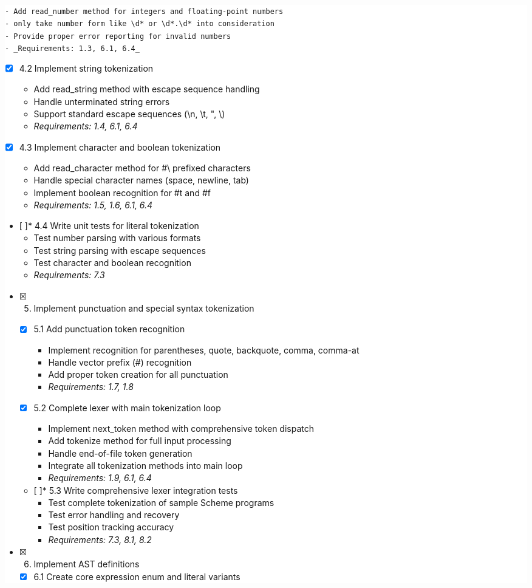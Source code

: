 
    - Add read_number method for integers and floating-point numbers
    - only take number form like \d* or \d*.\d* into consideration 
    - Provide proper error reporting for invalid numbers
    - _Requirements: 1.3, 6.1, 6.4_
  


  - [x] 4.2 Implement string tokenization
    - Add read_string method with escape sequence handling
    - Handle unterminated string errors
    - Support standard escape sequences (\n, \t, \", \\)
    - _Requirements: 1.4, 6.1, 6.4_
  
  - [x] 4.3 Implement character and boolean tokenization
    - Add read_character method for #\ prefixed characters
    - Handle special character names (space, newline, tab)
    - Implement boolean recognition for #t and #f
    - _Requirements: 1.5, 1.6, 6.1, 6.4_
  
  - [ ]* 4.4 Write unit tests for literal tokenization
    - Test number parsing with various formats
    - Test string parsing with escape sequences
    - Test character and boolean recognition
    - _Requirements: 7.3_

- [x] 5. Implement punctuation and special syntax tokenization




  - [x] 5.1 Add punctuation token recognition


    - Implement recognition for parentheses, quote, backquote, comma, comma-at
    - Handle vector prefix (#) recognition
    - Add proper token creation for all punctuation
    - _Requirements: 1.7, 1.8_
  
  - [x] 5.2 Complete lexer with main tokenization loop


    - Implement next_token method with comprehensive token dispatch
    - Add tokenize method for full input processing
    - Handle end-of-file token generation
    - Integrate all tokenization methods into main loop
    - _Requirements: 1.9, 6.1, 6.4_
  
  - [ ]* 5.3 Write comprehensive lexer integration tests
    - Test complete tokenization of sample Scheme programs
    - Test error handling and recovery
    - Test position tracking accuracy
    - _Requirements: 7.3, 8.1, 8.2_

- [x] 6. Implement AST definitions




  - [x] 6.1 Create core expression enum and literal variants
